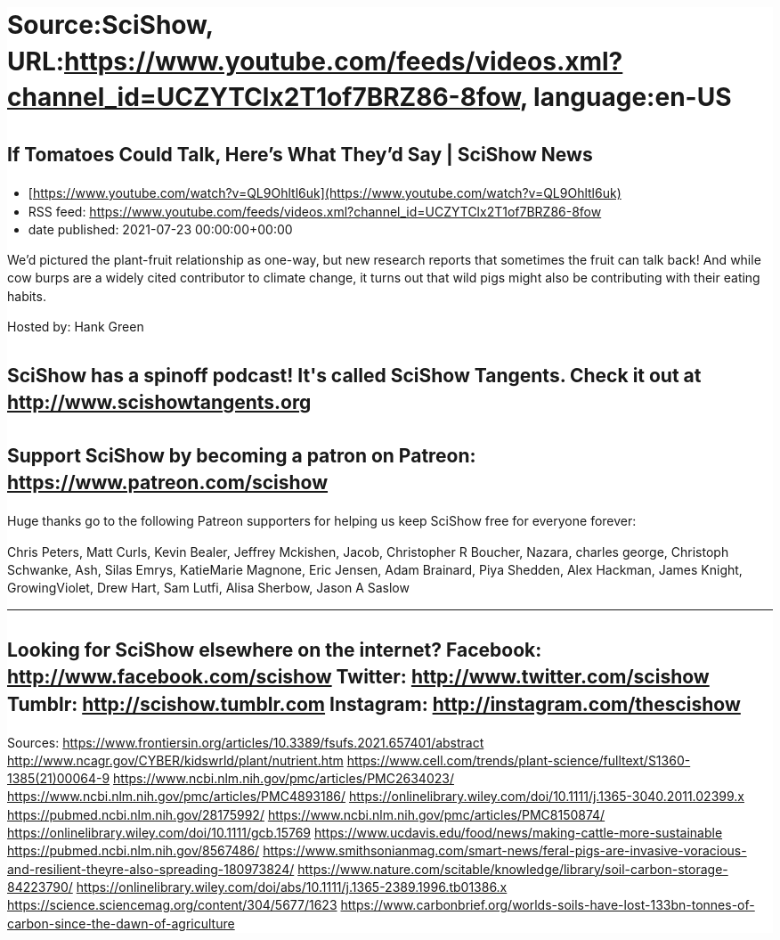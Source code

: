# Source:SciShow, URL:https://www.youtube.com/feeds/videos.xml?channel_id=UCZYTClx2T1of7BRZ86-8fow, language:en-US

## If Tomatoes Could Talk, Here’s What They’d Say | SciShow News
 - [https://www.youtube.com/watch?v=QL9Ohltl6uk](https://www.youtube.com/watch?v=QL9Ohltl6uk)
 - RSS feed: https://www.youtube.com/feeds/videos.xml?channel_id=UCZYTClx2T1of7BRZ86-8fow
 - date published: 2021-07-23 00:00:00+00:00

We’d pictured the plant-fruit relationship as one-way, but new research reports that sometimes the fruit can talk back! And while cow burps are a widely cited contributor to climate change, it turns out that wild pigs might also be contributing with their eating habits.

Hosted by: Hank Green

SciShow has a spinoff podcast! It's called SciShow Tangents. Check it out at http://www.scishowtangents.org
----------
Support SciShow by becoming a patron on Patreon: https://www.patreon.com/scishow
----------
Huge thanks go to the following Patreon supporters for helping us keep SciShow free for everyone forever:

Chris Peters, Matt Curls, Kevin Bealer, Jeffrey Mckishen, Jacob, Christopher R Boucher, Nazara, charles george, Christoph Schwanke, Ash, Silas Emrys, KatieMarie Magnone, Eric Jensen, Adam Brainard, Piya Shedden, Alex Hackman, James Knight, GrowingViolet, Drew Hart, Sam Lutfi, Alisa Sherbow, Jason A Saslow

----------
Looking for SciShow elsewhere on the internet?
Facebook: http://www.facebook.com/scishow
Twitter: http://www.twitter.com/scishow
Tumblr: http://scishow.tumblr.com
Instagram: http://instagram.com/thescishow
----------
Sources:
https://www.frontiersin.org/articles/10.3389/fsufs.2021.657401/abstract
http://www.ncagr.gov/CYBER/kidswrld/plant/nutrient.htm
https://www.cell.com/trends/plant-science/fulltext/S1360-1385(21)00064-9
https://www.ncbi.nlm.nih.gov/pmc/articles/PMC2634023/
https://www.ncbi.nlm.nih.gov/pmc/articles/PMC4893186/
https://onlinelibrary.wiley.com/doi/10.1111/j.1365-3040.2011.02399.x
https://pubmed.ncbi.nlm.nih.gov/28175992/
https://www.ncbi.nlm.nih.gov/pmc/articles/PMC8150874/
https://onlinelibrary.wiley.com/doi/10.1111/gcb.15769 
https://www.ucdavis.edu/food/news/making-cattle-more-sustainable
https://pubmed.ncbi.nlm.nih.gov/8567486/
https://www.smithsonianmag.com/smart-news/feral-pigs-are-invasive-voracious-and-resilient-theyre-also-spreading-180973824/
https://www.nature.com/scitable/knowledge/library/soil-carbon-storage-84223790/
https://onlinelibrary.wiley.com/doi/abs/10.1111/j.1365-2389.1996.tb01386.x
https://science.sciencemag.org/content/304/5677/1623
https://www.carbonbrief.org/worlds-soils-have-lost-133bn-tonnes-of-carbon-since-the-dawn-of-agriculture
 